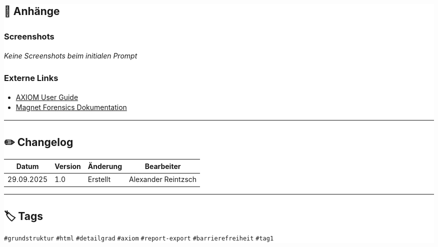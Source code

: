 
## 📎 Anhänge

### Screenshots
*Keine Screenshots beim initialen Prompt*

### Externe Links
- [AXIOM User Guide](http://092f67184f02fcdb918c-b3d937de523d4a3d4cea730efa685a0d.r37.cf1.rackcdn.com/AXIOM%20docs/Magnet%20AXIOM%20User%20Guide.pdf)
- [Magnet Forensics Dokumentation](https://docs.magnetforensics.com/)

---

## ✏️ Changelog

| Datum | Version | Änderung | Bearbeiter |
|-------|---------|----------|------------|
| 29.09.2025 | 1.0 | Erstellt | Alexander Reintzsch |

---

## 🏷️ Tags

`#grundstruktur` `#html` `#detailgrad` `#axiom` `#report-export` `#barrierefreiheit` `#tag1`